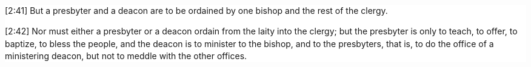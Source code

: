 [2:41] But a presbyter and a deacon are to be ordained by one bishop and the rest of the clergy.

[2:42] Nor must either a presbyter or a deacon ordain from the laity into the clergy; but the presbyter is only to teach, to offer, to baptize, to bless the people, and the deacon is to minister to the bishop, and to the presbyters, that is, to do the office of a ministering deacon, but not to meddle with the other offices.

